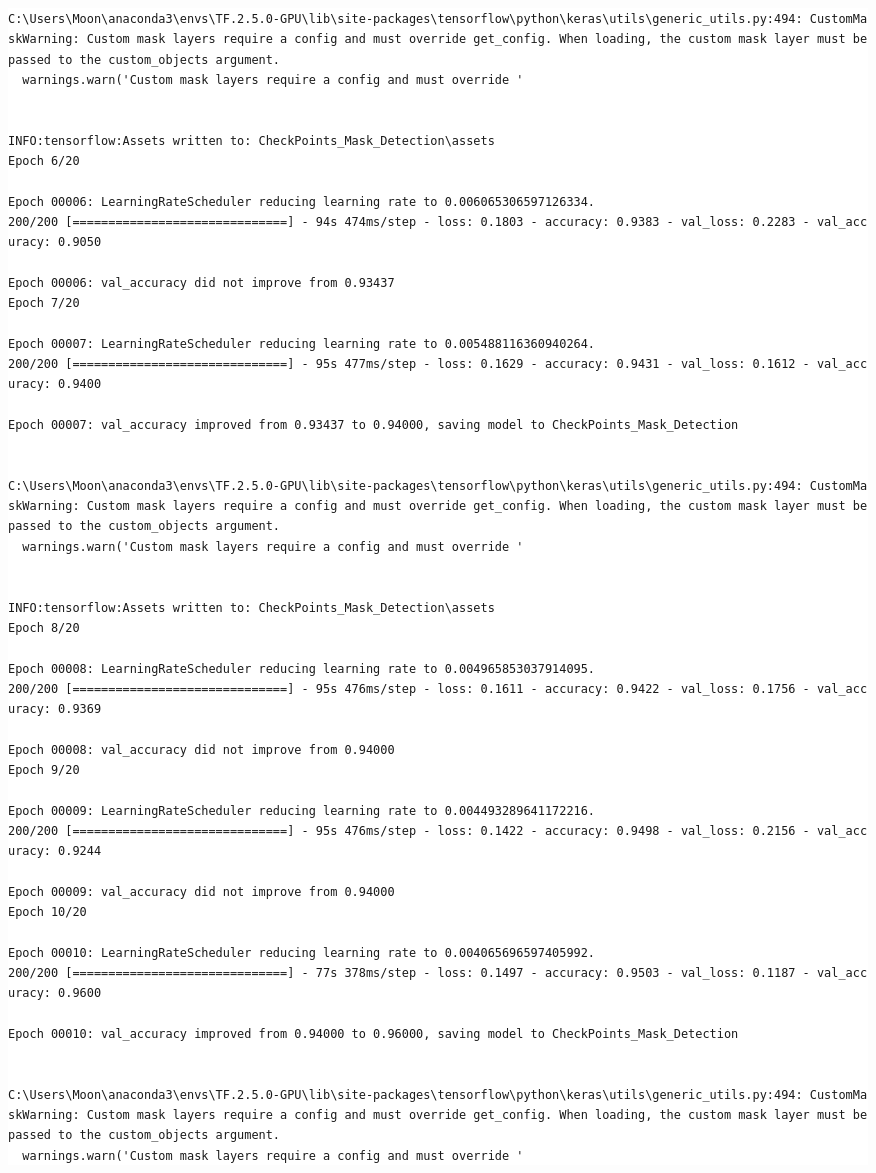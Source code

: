 
    C:\Users\Moon\anaconda3\envs\TF.2.5.0-GPU\lib\site-packages\tensorflow\python\keras\utils\generic_utils.py:494: CustomMaskWarning: Custom mask layers require a config and must override get_config. When loading, the custom mask layer must be passed to the custom_objects argument.
      warnings.warn('Custom mask layers require a config and must override '
    

    INFO:tensorflow:Assets written to: CheckPoints_Mask_Detection\assets
    Epoch 6/20
    
    Epoch 00006: LearningRateScheduler reducing learning rate to 0.006065306597126334.
    200/200 [==============================] - 94s 474ms/step - loss: 0.1803 - accuracy: 0.9383 - val_loss: 0.2283 - val_accuracy: 0.9050
    
    Epoch 00006: val_accuracy did not improve from 0.93437
    Epoch 7/20
    
    Epoch 00007: LearningRateScheduler reducing learning rate to 0.005488116360940264.
    200/200 [==============================] - 95s 477ms/step - loss: 0.1629 - accuracy: 0.9431 - val_loss: 0.1612 - val_accuracy: 0.9400
    
    Epoch 00007: val_accuracy improved from 0.93437 to 0.94000, saving model to CheckPoints_Mask_Detection
    

    C:\Users\Moon\anaconda3\envs\TF.2.5.0-GPU\lib\site-packages\tensorflow\python\keras\utils\generic_utils.py:494: CustomMaskWarning: Custom mask layers require a config and must override get_config. When loading, the custom mask layer must be passed to the custom_objects argument.
      warnings.warn('Custom mask layers require a config and must override '
    

    INFO:tensorflow:Assets written to: CheckPoints_Mask_Detection\assets
    Epoch 8/20
    
    Epoch 00008: LearningRateScheduler reducing learning rate to 0.004965853037914095.
    200/200 [==============================] - 95s 476ms/step - loss: 0.1611 - accuracy: 0.9422 - val_loss: 0.1756 - val_accuracy: 0.9369
    
    Epoch 00008: val_accuracy did not improve from 0.94000
    Epoch 9/20
    
    Epoch 00009: LearningRateScheduler reducing learning rate to 0.004493289641172216.
    200/200 [==============================] - 95s 476ms/step - loss: 0.1422 - accuracy: 0.9498 - val_loss: 0.2156 - val_accuracy: 0.9244
    
    Epoch 00009: val_accuracy did not improve from 0.94000
    Epoch 10/20
    
    Epoch 00010: LearningRateScheduler reducing learning rate to 0.004065696597405992.
    200/200 [==============================] - 77s 378ms/step - loss: 0.1497 - accuracy: 0.9503 - val_loss: 0.1187 - val_accuracy: 0.9600
    
    Epoch 00010: val_accuracy improved from 0.94000 to 0.96000, saving model to CheckPoints_Mask_Detection
    

    C:\Users\Moon\anaconda3\envs\TF.2.5.0-GPU\lib\site-packages\tensorflow\python\keras\utils\generic_utils.py:494: CustomMaskWarning: Custom mask layers require a config and must override get_config. When loading, the custom mask layer must be passed to the custom_objects argument.
      warnings.warn('Custom mask layers require a config and must override '
    